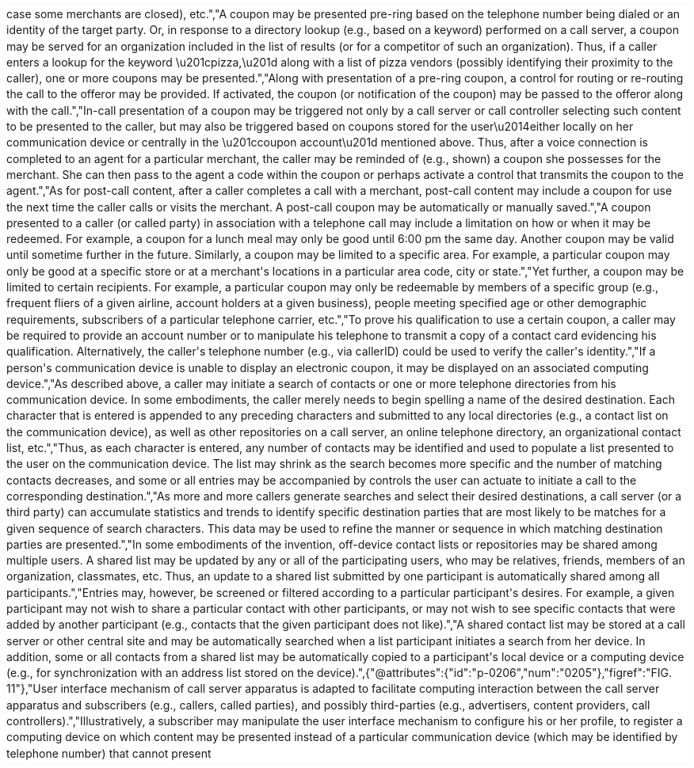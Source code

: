 case some merchants are closed), etc.","A coupon may be presented pre-ring based on the telephone number being dialed or an identity of the target party. Or, in response to a directory lookup (e.g., based on a keyword) performed on a call server, a coupon may be served for an organization included in the list of results (or for a competitor of such an organization). Thus, if a caller enters a lookup for the keyword \u201cpizza,\u201d along with a list of pizza vendors (possibly identifying their proximity to the caller), one or more coupons may be presented.","Along with presentation of a pre-ring coupon, a control for routing or re-routing the call to the offeror may be provided. If activated, the coupon (or notification of the coupon) may be passed to the offeror along with the call.","In-call presentation of a coupon may be triggered not only by a call server or call controller selecting such content to be presented to the caller, but may also be triggered based on coupons stored for the user\u2014either locally on her communication device or centrally in the \u201ccoupon account\u201d mentioned above. Thus, after a voice connection is completed to an agent for a particular merchant, the caller may be reminded of (e.g., shown) a coupon she possesses for the merchant. She can then pass to the agent a code within the coupon or perhaps activate a control that transmits the coupon to the agent.","As for post-call content, after a caller completes a call with a merchant, post-call content may include a coupon for use the next time the caller calls or visits the merchant. A post-call coupon may be automatically or manually saved.","A coupon presented to a caller (or called party) in association with a telephone call may include a limitation on how or when it may be redeemed. For example, a coupon for a lunch meal may only be good until 6:00 pm the same day. Another coupon may be valid until sometime further in the future. Similarly, a coupon may be limited to a specific area. For example, a particular coupon may only be good at a specific store or at a merchant's locations in a particular area code, city or state.","Yet further, a coupon may be limited to certain recipients. For example, a particular coupon may only be redeemable by members of a specific group (e.g., frequent fliers of a given airline, account holders at a given business), people meeting specified age or other demographic requirements, subscribers of a particular telephone carrier, etc.","To prove his qualification to use a certain coupon, a caller may be required to provide an account number or to manipulate his telephone to transmit a copy of a contact card evidencing his qualification. Alternatively, the caller's telephone number (e.g., via callerID) could be used to verify the caller's identity.","If a person's communication device is unable to display an electronic coupon, it may be displayed on an associated computing device.","As described above, a caller may initiate a search of contacts or one or more telephone directories from his communication device. In some embodiments, the caller merely needs to begin spelling a name of the desired destination. Each character that is entered is appended to any preceding characters and submitted to any local directories (e.g., a contact list on the communication device), as well as other repositories on a call server, an online telephone directory, an organizational contact list, etc.","Thus, as each character is entered, any number of contacts may be identified and used to populate a list presented to the user on the communication device. The list may shrink as the search becomes more specific and the number of matching contacts decreases, and some or all entries may be accompanied by controls the user can actuate to initiate a call to the corresponding destination.","As more and more callers generate searches and select their desired destinations, a call server (or a third party) can accumulate statistics and trends to identify specific destination parties that are most likely to be matches for a given sequence of search characters. This data may be used to refine the manner or sequence in which matching destination parties are presented.","In some embodiments of the invention, off-device contact lists or repositories may be shared among multiple users. A shared list may be updated by any or all of the participating users, who may be relatives, friends, members of an organization, classmates, etc. Thus, an update to a shared list submitted by one participant is automatically shared among all participants.","Entries may, however, be screened or filtered according to a particular participant's desires. For example, a given participant may not wish to share a particular contact with other participants, or may not wish to see specific contacts that were added by another participant (e.g., contacts that the given participant does not like).","A shared contact list may be stored at a call server or other central site and may be automatically searched when a list participant initiates a search from her device. In addition, some or all contacts from a shared list may be automatically copied to a participant's local device or a computing device (e.g., for synchronization with an address list stored on the device).",{"@attributes":{"id":"p-0206","num":"0205"},"figref":"FIG. 11"},"User interface mechanism  of call server apparatus  is adapted to facilitate computing interaction between the call server apparatus and subscribers (e.g., callers, called parties), and possibly third-parties (e.g., advertisers, content providers, call controllers).","Illustratively, a subscriber may manipulate the user interface mechanism to configure his or her profile, to register a computing device on which content may be presented instead of a particular communication device (which may be identified by telephone number) that cannot present